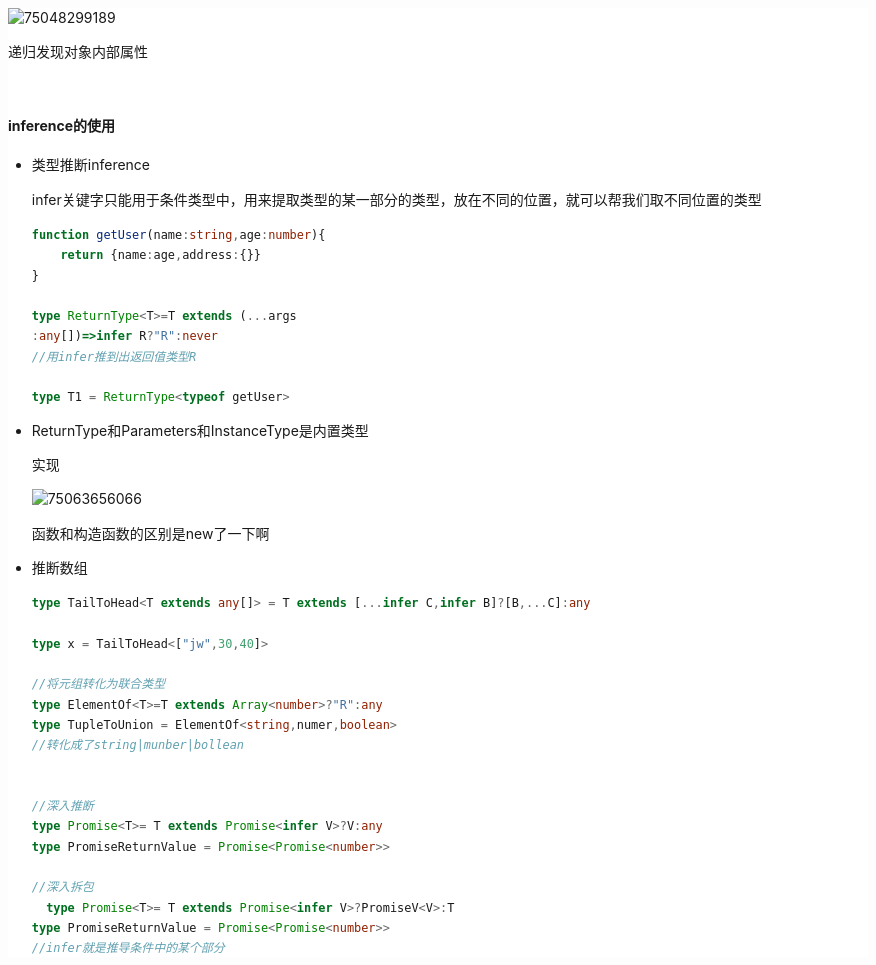   ```typescript
  ```

  ![75048299189](C:\Users\zxh\Desktop\前端\typescript\ts.assets\1750482991891.png)

  递归发现对象内部属性

  ​



####  inference的使用

- 类型推断inference

  infer关键字只能用于条件类型中，用来提取类型的某一部分的类型，放在不同的位置，就可以帮我们取不同位置的类型

  ```typescript
  function getUser(name:string,age:number){
      return {name:age,address:{}}
  }

  type ReturnType<T>=T extends (...args
  :any[])=>infer R?"R":never
  //用infer推到出返回值类型R

  type T1 = ReturnType<typeof getUser>

  ```

- ReturnType和Parameters和InstanceType是内置类型

  实现

  ![75063656066](C:\Users\zxh\Desktop\前端\typescript\ts.assets\1750636560663.png)

  函数和构造函数的区别是new了一下啊

- 推断数组

  ```typescript
  type TailToHead<T extends any[]> = T extends [...infer C,infer B]?[B,...C]:any

  type x = TailToHead<["jw",30,40]>
  
  //将元组转化为联合类型
  type ElementOf<T>=T extends Array<number>?"R":any
  type TupleToUnion = ElementOf<string,numer,boolean>
  //转化成了string|munber|bollean
  
  
  //深入推断
  type Promise<T>= T extends Promise<infer V>?V:any
  type PromiseReturnValue = Promise<Promise<number>>
  
  //深入拆包
    type Promise<T>= T extends Promise<infer V>?PromiseV<V>:T
  type PromiseReturnValue = Promise<Promise<number>>
  //infer就是推导条件中的某个部分
  ```
